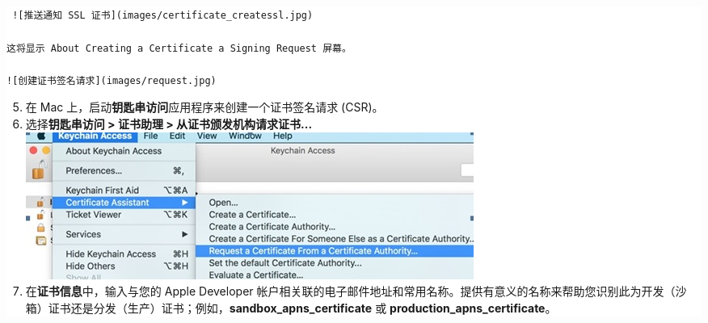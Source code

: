 	 ![推送通知 SSL 证书](images/certificate_createssl.jpg)

	这将显示 About Creating a Certificate a Signing Request 屏幕。

	![创建证书签名请求](images/request.jpg)

5. 在 Mac 上，启动**钥匙串访问**应用程序来创建一个证书签名请求 (CSR)。
6. 选择**钥匙串访问 > 证书助理 > 从证书颁发机构请求证书...** ![钥匙串访问](images/keychain_request_certificate.jpg)
7. 在**证书信息**中，输入与您的 Apple Developer 帐户相关联的电子邮件地址和常用名称。提供有意义的名称来帮助您识别此为开发（沙箱）证书还是分发（生产）证书；例如，**sandbox_apns_certificate** 或 **production_apns_certificate**。
